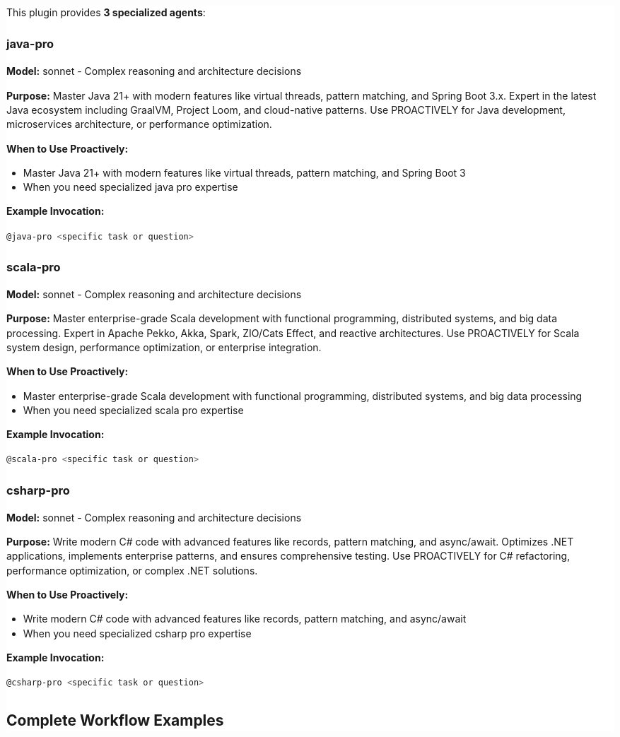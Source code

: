 This plugin provides **3 specialized agents**:

### java-pro

**Model:** sonnet - Complex reasoning and architecture decisions

**Purpose:** Master Java 21+ with modern features like virtual threads, pattern matching, and Spring Boot 3.x. Expert in the latest Java ecosystem including GraalVM, Project Loom, and cloud-native patterns. Use PROACTIVELY for Java development, microservices architecture, or performance optimization.

**When to Use Proactively:**
- Master Java 21+ with modern features like virtual threads, pattern matching, and Spring Boot 3
- When you need specialized java pro expertise

**Example Invocation:**
```bash
@java-pro <specific task or question>
```

### scala-pro

**Model:** sonnet - Complex reasoning and architecture decisions

**Purpose:** Master enterprise-grade Scala development with functional programming, distributed systems, and big data processing. Expert in Apache Pekko, Akka, Spark, ZIO/Cats Effect, and reactive architectures. Use PROACTIVELY for Scala system design, performance optimization, or enterprise integration.

**When to Use Proactively:**
- Master enterprise-grade Scala development with functional programming, distributed systems, and big data processing
- When you need specialized scala pro expertise

**Example Invocation:**
```bash
@scala-pro <specific task or question>
```

### csharp-pro

**Model:** sonnet - Complex reasoning and architecture decisions

**Purpose:** Write modern C# code with advanced features like records, pattern matching, and async/await. Optimizes .NET applications, implements enterprise patterns, and ensures comprehensive testing. Use PROACTIVELY for C# refactoring, performance optimization, or complex .NET solutions.

**When to Use Proactively:**
- Write modern C# code with advanced features like records, pattern matching, and async/await
- When you need specialized csharp pro expertise

**Example Invocation:**
```bash
@csharp-pro <specific task or question>
```

## Complete Workflow Examples

